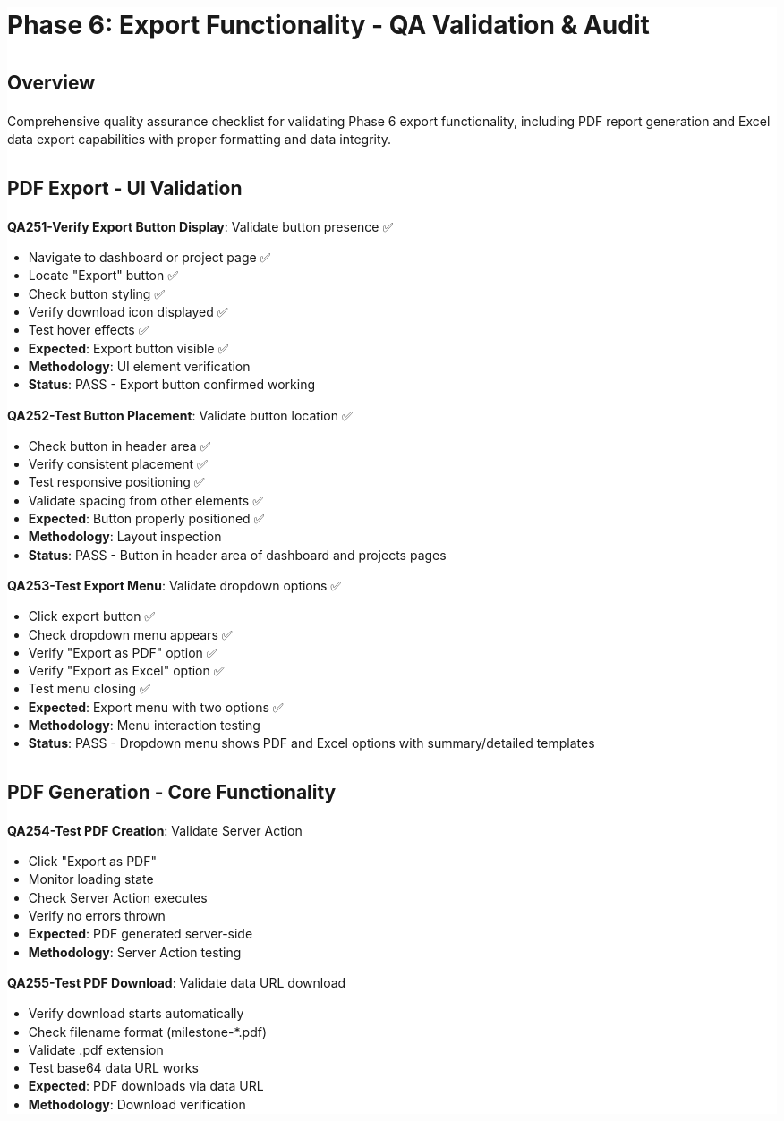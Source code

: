 # Phase 6: Export Functionality - QA Validation & Audit

## Overview
Comprehensive quality assurance checklist for validating Phase 6 export functionality, including PDF report generation and Excel data export capabilities with proper formatting and data integrity.

## PDF Export - UI Validation

**QA251-Verify Export Button Display**: Validate button presence ✅
- Navigate to dashboard or project page ✅
- Locate "Export" button ✅
- Check button styling ✅
- Verify download icon displayed ✅
- Test hover effects ✅
- **Expected**: Export button visible ✅
- **Methodology**: UI element verification
- **Status**: PASS - Export button confirmed working

**QA252-Test Button Placement**: Validate button location ✅
- Check button in header area ✅
- Verify consistent placement ✅
- Test responsive positioning ✅
- Validate spacing from other elements ✅
- **Expected**: Button properly positioned ✅
- **Methodology**: Layout inspection
- **Status**: PASS - Button in header area of dashboard and projects pages

**QA253-Test Export Menu**: Validate dropdown options ✅
- Click export button ✅
- Check dropdown menu appears ✅
- Verify "Export as PDF" option ✅
- Verify "Export as Excel" option ✅
- Test menu closing ✅
- **Expected**: Export menu with two options ✅
- **Methodology**: Menu interaction testing
- **Status**: PASS - Dropdown menu shows PDF and Excel options with summary/detailed templates

## PDF Generation - Core Functionality

**QA254-Test PDF Creation**: Validate Server Action
- Click "Export as PDF"
- Monitor loading state
- Check Server Action executes
- Verify no errors thrown
- **Expected**: PDF generated server-side
- **Methodology**: Server Action testing

**QA255-Test PDF Download**: Validate data URL download
- Verify download starts automatically
- Check filename format (milestone-*.pdf)
- Validate .pdf extension
- Test base64 data URL works
- **Expected**: PDF downloads via data URL
- **Methodology**: Download verification
